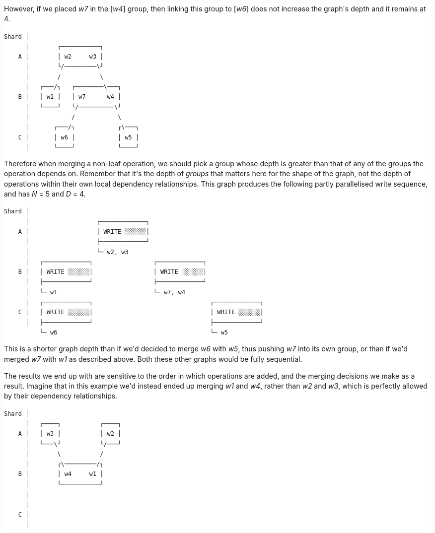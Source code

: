 However, if we placed _w7_ in the [_w4_] group, then linking this group to
[_w6_] does not increase the graph's depth and it remains at 4.

    Shard │
          │        ┌───────────┐
        A │        │ w2     w3 │
          │        └/─────────\┘
          │        /           \
          │   ┌───/┐   ┌────────\───┐
        B │   │ w1 │   │ w7      w4 │
          │   └────┘   └/──────────\┘
          │            /            \
          │       ┌───/┐            ┌\───┐
        C │       │ w6 │            │ w5 │
          │       └────┘            └────┘

Therefore when merging a non-leaf operation, we should pick a group whose depth
is greater than that of any of the groups the operation depends on. Remember
that it's the depth of _groups_ that matters here for the shape of the graph,
not the depth of operations within their own local dependency relationships.
This graph produces the following partly parallelised write sequence, and has
_N_ = 5 and _D_ = 4.

    Shard │
          │                   ┌─────────────┐
        A │                   │ WRITE ░░░░░░│
          │                   ├─────────────┘
          │                   └─ w2, w3
          │   ┌─────────────┐                 ┌─────────────┐
        B │   │ WRITE ░░░░░░│                 │ WRITE ░░░░░░│
          │   ├─────────────┘                 ├─────────────┘
          │   └─ w1                           └─ w7, w4
          │   ┌─────────────┐                                 ┌─────────────┐
        C │   │ WRITE ░░░░░░│                                 │ WRITE ░░░░░░│
          │   ├─────────────┘                                 ├─────────────┘
              └─ w6                                           └─ w5

This is a shorter graph depth than if we'd decided to merge _w6_ with _w5_, thus
pushing _w7_ into its own group, or than if we'd merged _w7_ with _w1_ as
described above. Both these other graphs would be fully sequential.

The results we end up with are sensitive to the order in which operations are
added, and the merging decisions we make as a result. Imagine that in this
example we'd instead ended up merging _w1_ and _w4_, rather than _w2_ and _w3_,
which is perfectly allowed by their dependency relationships.

    Shard │
          │   ┌────┐           ┌────┐
        A │   │ w3 │           │ w2 │
          │   └───\┘           └/───┘
          │        \           /
          │        ┌\─────────/┐
        B │        │ w4     w1 │
          │        └───────────┘
          │
          │
        C │
          │
